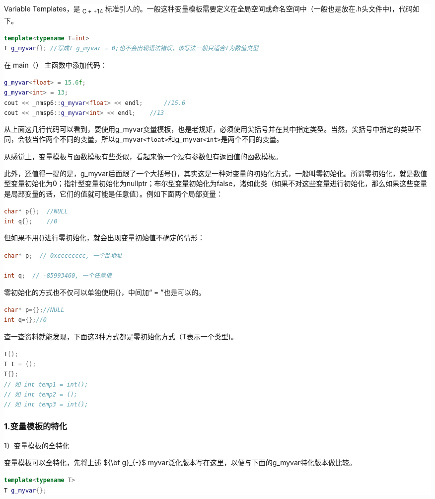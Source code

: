 Variable Templates，是 $_{\mathrm{C++14}}$ 标准引人的。一般这种变量模板需要定义在全局空间或命名空间中（一般也是放在.h头文件中)，代码如下。  

``` cpp
template<typename T=int>  
T g_myvar{}; //写成T g_myvar = 0;也不会出现语法错误，该写法一般只适合T为数值类型
```

在 main（） 主函数中添加代码：


``` cpp
g_myvar<float> = 15.6f;  
g_myvar<int> = 13;  
cout << _nmsp6::g_myvar<float> << endl;      //15.6  
cout << _nmsp6::g_myvar<int> << endl;    //13
```
从上面这几行代码可以看到，要使用g_myvar变量模板，也是老规矩，必须使用尖括号并在其中指定类型。当然，尖括号中指定的类型不同，会被当作两个不同的变量，所以g_myvar`<float>`和g_myvar`<int>`是两个不同的变量。  

从感觉上，变量模板与函数模板有些类似，看起来像一个没有参数但有返回值的函数模板。  

此外，还值得一提的是，g_myvar后面跟了一个大括号{}，其实这是一种对变量的初始化方式，一般叫零初始化。所谓零初始化，就是数值型变量初始化为0；指针型变量初始化为nullptr；布尔型变量初始化为false，诸如此类（如果不对这些变量进行初始化，那么如果这些变量是局部变量的话，它们的值就可能是任意值）。例如下面两个局部变量：  

``` cpp
char* p{};  //NULL  
int q{};    //0
```

但如果不用{}进行零初始化，就会出现变量初始值不确定的情形：  
```cpp
char* p;  // 0xcccccccc, 一个乱地址

int q;  // -85993460, 一个任意值
```

零初始化的方式也不仅可以单独使用{}，中间加“ $=$ ”也是可以的。  
```cpp
char* p={};//NULL
int q={};//0
```

查一查资料就能发现，下面这3种方式都是零初始化方式（T表示一个类型)。  
```cpp
T();
T t = ();
T{};
// 如 int temp1 = int();
// 如 int temp2 = ();
// 如 int temp3 = int();
```

### 1.变量模板的特化  

1）变量模板的全特化  

变量模板可以全特化，先将上述 ${\bf g}_{-}$ myvar泛化版本写在这里，以便与下面的g_myvar特化版本做比较。  

``` cpp
template<typename T>  
T g_myvar{};
```
